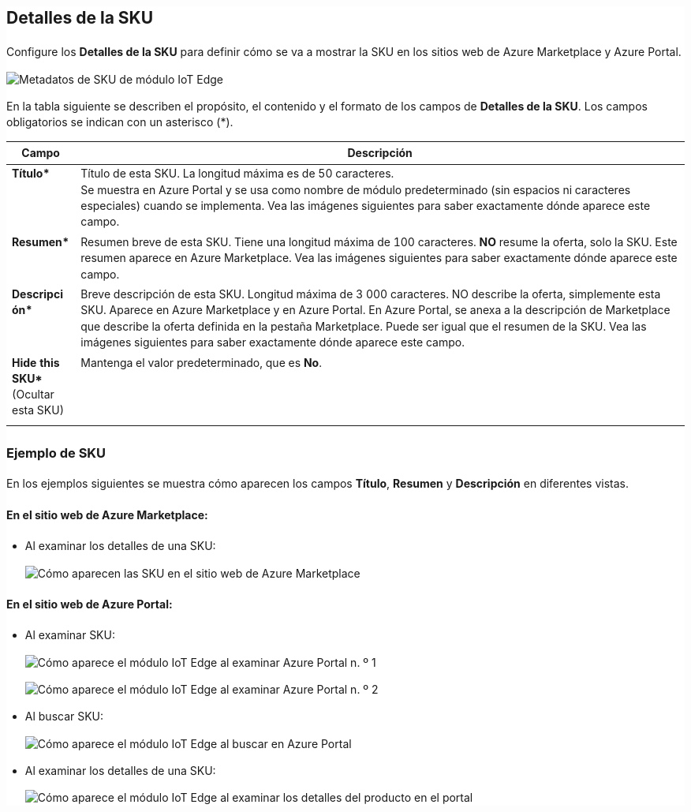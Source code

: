 
## <a name="sku-details"></a>Detalles de la SKU

Configure los **Detalles de la SKU** para definir cómo se va a mostrar la SKU en los sitios web de Azure Marketplace y Azure Portal.

![Metadatos de SKU de módulo IoT Edge](media/iot-edge-module-skus-tab-metadata.png)

En la tabla siguiente se describen el propósito, el contenido y el formato de los campos de **Detalles de la SKU**. Los campos obligatorios se indican con un asterisco (*).

|  **Campo**       |     **Descripción**                                                          |
|  ---------       |     ---------------                                                          |
| **Título\***        | Título de esta SKU. La longitud máxima es de 50 caracteres. <br/> Se muestra en Azure Portal y se usa como nombre de módulo predeterminado (sin espacios ni caracteres especiales) cuando se implementa. Vea las imágenes siguientes para saber exactamente dónde aparece este campo.|
| **Resumen\***      | Resumen breve de esta SKU. Tiene una longitud máxima de 100 caracteres. **NO** resume la oferta, solo la SKU.  Este resumen aparece en Azure Marketplace. Vea las imágenes siguientes para saber exactamente dónde aparece este campo.|
| **Descripción\***  | Breve descripción de esta SKU. Longitud máxima de 3 000 caracteres. NO describe la oferta, simplemente esta SKU. Aparece en Azure Marketplace y en Azure Portal. En Azure Portal, se anexa a la descripción de Marketplace que describe la oferta definida en la pestaña Marketplace.  Puede ser igual que el resumen de la SKU. Vea las imágenes siguientes para saber exactamente dónde aparece este campo.|
| **Hide this SKU\*** (Ocultar esta SKU) | Mantenga el valor predeterminado, que es **No**. |
|  |  |


### <a name="sku-example"></a>Ejemplo de SKU

 En los ejemplos siguientes se muestra cómo aparecen los campos **Título**, **Resumen** y **Descripción** en diferentes vistas.
 

#### <a name="on-the-azure-marketplace-website"></a>En el sitio web de Azure Marketplace:

- Al examinar los detalles de una SKU:

    ![Cómo aparecen las SKU en el sitio web de Azure Marketplace](media/iot-edge-module-ampdotcom-pdp-plans.png)


#### <a name="on-the-azure-portal-website"></a>En el sitio web de Azure Portal:

- Al examinar SKU:

    ![Cómo aparece el módulo IoT Edge al examinar Azure Portal n. º 1](media/iot-edge-module-portal-browse.png)

    ![Cómo aparece el módulo IoT Edge al examinar Azure Portal n. º 2](media/iot-edge-module-portal-product-picker.png)

- Al buscar SKU:

    ![Cómo aparece el módulo IoT Edge al buscar en Azure Portal](media/iot-edge-module-portal-search.png)

- Al examinar los detalles de una SKU:

    ![Cómo aparece el módulo IoT Edge al examinar los detalles del producto en el portal](./media/iot-edge-module-portal-pdp.png)
